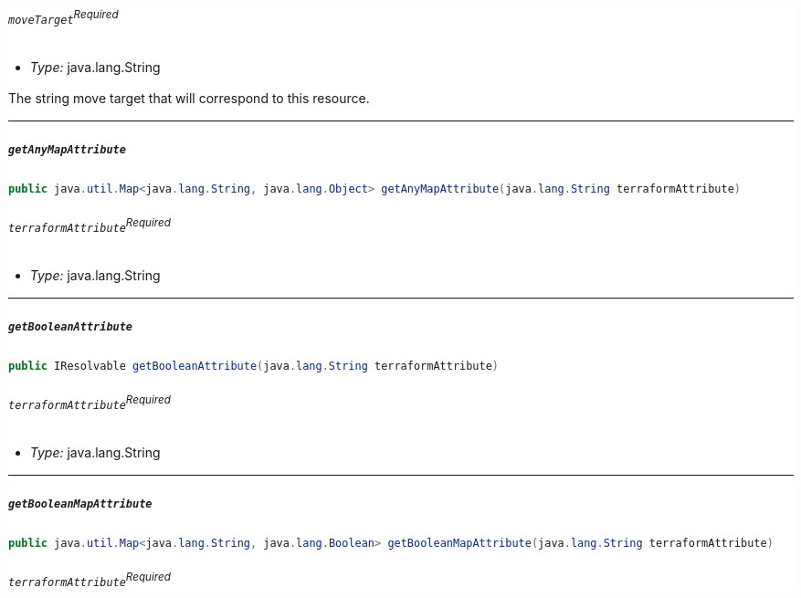 ###### `moveTarget`<sup>Required</sup> <a name="moveTarget" id="rhizo-co-terraform-provider-oci.mysqlMysqlConfiguration.MysqlMysqlConfiguration.addMoveTarget.parameter.moveTarget"></a>

- *Type:* java.lang.String

The string move target that will correspond to this resource.

---

##### `getAnyMapAttribute` <a name="getAnyMapAttribute" id="rhizo-co-terraform-provider-oci.mysqlMysqlConfiguration.MysqlMysqlConfiguration.getAnyMapAttribute"></a>

```java
public java.util.Map<java.lang.String, java.lang.Object> getAnyMapAttribute(java.lang.String terraformAttribute)
```

###### `terraformAttribute`<sup>Required</sup> <a name="terraformAttribute" id="rhizo-co-terraform-provider-oci.mysqlMysqlConfiguration.MysqlMysqlConfiguration.getAnyMapAttribute.parameter.terraformAttribute"></a>

- *Type:* java.lang.String

---

##### `getBooleanAttribute` <a name="getBooleanAttribute" id="rhizo-co-terraform-provider-oci.mysqlMysqlConfiguration.MysqlMysqlConfiguration.getBooleanAttribute"></a>

```java
public IResolvable getBooleanAttribute(java.lang.String terraformAttribute)
```

###### `terraformAttribute`<sup>Required</sup> <a name="terraformAttribute" id="rhizo-co-terraform-provider-oci.mysqlMysqlConfiguration.MysqlMysqlConfiguration.getBooleanAttribute.parameter.terraformAttribute"></a>

- *Type:* java.lang.String

---

##### `getBooleanMapAttribute` <a name="getBooleanMapAttribute" id="rhizo-co-terraform-provider-oci.mysqlMysqlConfiguration.MysqlMysqlConfiguration.getBooleanMapAttribute"></a>

```java
public java.util.Map<java.lang.String, java.lang.Boolean> getBooleanMapAttribute(java.lang.String terraformAttribute)
```

###### `terraformAttribute`<sup>Required</sup> <a name="terraformAttribute" id="rhizo-co-terraform-provider-oci.mysqlMysqlConfiguration.MysqlMysqlConfiguration.getBooleanMapAttribute.parameter.terraformAttribute"></a>

